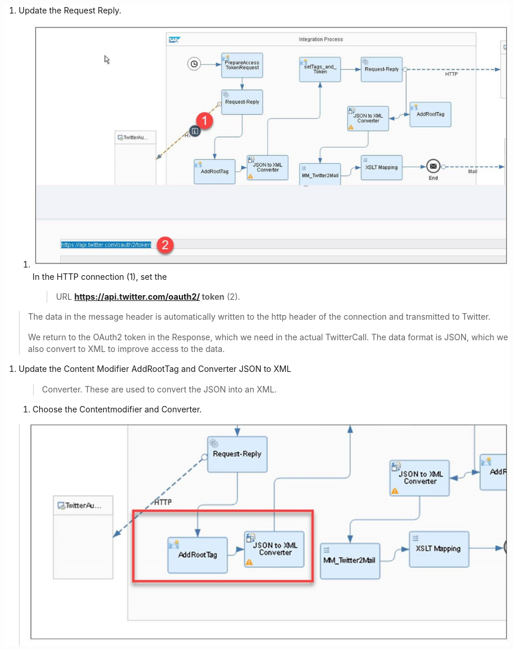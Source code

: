 1.  Update the Request Reply.

    1.  ![](.//media/image81.jpeg)In the HTTP connection (1), set the
        > URL **https://api.twitter.com/oauth2/ token** (2).

> The data in the message header is automatically written to the http
> header of the connection and transmitted to Twitter.
>
> We return to the OAuth2 token in the Response, which we need in the
> actual TwitterCall. The data format is JSON, which we also convert to
> XML to improve access to the data.

1.  Update the Content Modifier AddRootTag and Converter JSON to XML
    > Converter. These are used to convert the JSON into an XML.

    1.  Choose the Contentmodifier and Converter.

> ![](.//media/image82.jpeg)
